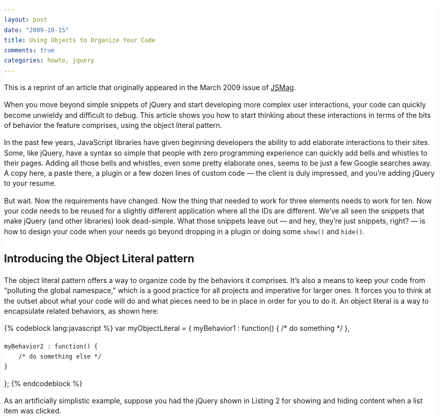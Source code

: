 ```yaml
---
layout: post
date: "2009-10-15"
title: Using Objects to Organize Your Code
comments: true
categories: howto, jquery
---
```


<p>This is a reprint of an article that originally appeared in the March 2009 issue of <a href="http://jsmag.com">JSMag</a>.</p>

<p>When you move beyond simple snippets of jQuery and start developing more complex user interactions, your code can quickly become unwieldy and difficult to debug. This article shows you how to start thinking about these interactions in terms of the bits of behavior the feature comprises, using the object literal pattern.</p>

<p>In the past few years, JavaScript libraries have given beginning developers the ability to add elaborate interactions to their sites. Some, like jQuery, have a syntax so simple that people with zero programming experience can quickly add bells and whistles to their pages.  Adding all those bells and whistles, even some pretty elaborate ones, seems to be just a few Google searches away. A copy here, a paste there, a plugin or a few dozen lines of custom code — the client is duly impressed, and you’re adding jQuery to your resume.</p>

<p>But wait. Now the requirements have changed. Now the thing that needed to work for three elements needs to work for ten. Now your code needs to be reused for a slightly different application where all the IDs are different.  We’ve all seen the snippets that make jQuery (and other libraries) look dead-simple. What those snippets leave out — and hey, they’re just snippets, right? — is how to design your code when your needs go beyond dropping in a plugin or doing some <code>show()</code> and <code>hide()</code>.</p>

<h2>Introducing the Object Literal pattern</h2>

<p>The object literal pattern offers a way to organize code by the behaviors it comprises. It’s also a means to keep your code from “polluting the global namespace,” which is a good practice for all projects and imperative for larger ones. It forces you to think at the outset about what your code will do and what pieces need to be in place in order for you to do it. An object literal is a way to encapsulate related behaviors, as shown here:</p>

{% codeblock lang:javascript %}
var myObjectLiteral = {
    myBehavior1 : function() {
        /* do something */
    },

    myBehavior2 : function() {
        /* do something else */
    }
};
{% endcodeblock %}


<p>As an artificially simplistic example, suppose you had the jQuery shown in Listing 2 for showing and hiding content when a list item was clicked.</p>
